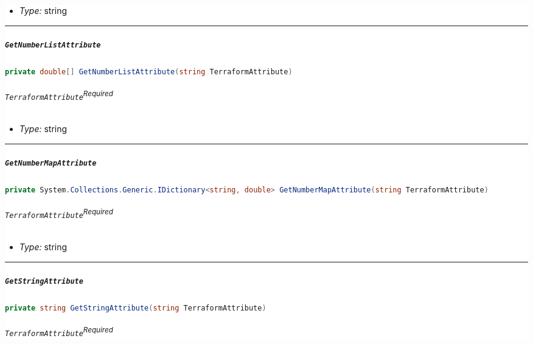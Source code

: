 - *Type:* string

---

##### `GetNumberListAttribute` <a name="GetNumberListAttribute" id="@cdktf/provider-azurerm.iotcentralApplicationNetworkRuleSet.IotcentralApplicationNetworkRuleSetTimeoutsOutputReference.getNumberListAttribute"></a>

```csharp
private double[] GetNumberListAttribute(string TerraformAttribute)
```

###### `TerraformAttribute`<sup>Required</sup> <a name="TerraformAttribute" id="@cdktf/provider-azurerm.iotcentralApplicationNetworkRuleSet.IotcentralApplicationNetworkRuleSetTimeoutsOutputReference.getNumberListAttribute.parameter.terraformAttribute"></a>

- *Type:* string

---

##### `GetNumberMapAttribute` <a name="GetNumberMapAttribute" id="@cdktf/provider-azurerm.iotcentralApplicationNetworkRuleSet.IotcentralApplicationNetworkRuleSetTimeoutsOutputReference.getNumberMapAttribute"></a>

```csharp
private System.Collections.Generic.IDictionary<string, double> GetNumberMapAttribute(string TerraformAttribute)
```

###### `TerraformAttribute`<sup>Required</sup> <a name="TerraformAttribute" id="@cdktf/provider-azurerm.iotcentralApplicationNetworkRuleSet.IotcentralApplicationNetworkRuleSetTimeoutsOutputReference.getNumberMapAttribute.parameter.terraformAttribute"></a>

- *Type:* string

---

##### `GetStringAttribute` <a name="GetStringAttribute" id="@cdktf/provider-azurerm.iotcentralApplicationNetworkRuleSet.IotcentralApplicationNetworkRuleSetTimeoutsOutputReference.getStringAttribute"></a>

```csharp
private string GetStringAttribute(string TerraformAttribute)
```

###### `TerraformAttribute`<sup>Required</sup> <a name="TerraformAttribute" id="@cdktf/provider-azurerm.iotcentralApplicationNetworkRuleSet.IotcentralApplicationNetworkRuleSetTimeoutsOutputReference.getStringAttribute.parameter.terraformAttribute"></a>
